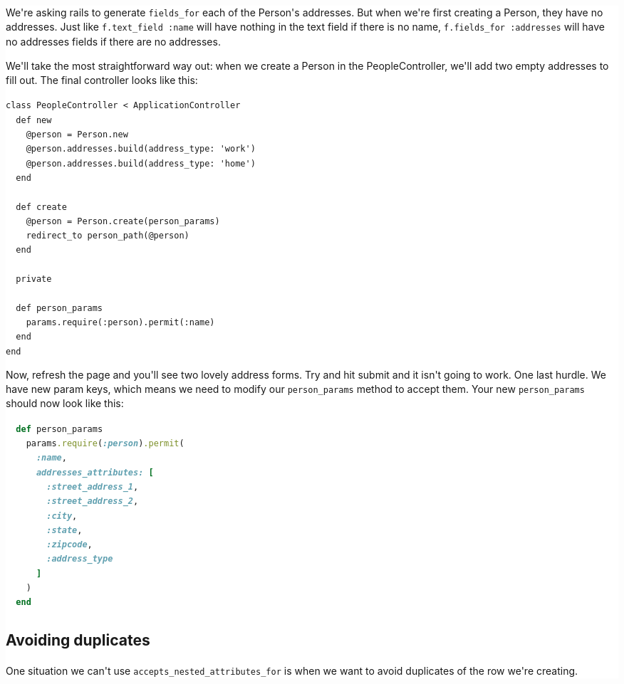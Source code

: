 We're asking rails to generate `fields_for` each of the Person's addresses. But
when we're first creating a Person, they have no addresses. Just like  `f.text_field :name` will have nothing in the text field if there is no name, `f.fields_for :addresses` will have no addresses fields if there are no addresses.

We'll take the most straightforward way out: when we create a Person in the
PeopleController, we'll add two empty addresses to fill out. The final controller
looks like this:

```
class PeopleController < ApplicationController
  def new
    @person = Person.new
    @person.addresses.build(address_type: 'work')
    @person.addresses.build(address_type: 'home')
  end

  def create
    @person = Person.create(person_params)
    redirect_to person_path(@person)
  end

  private

  def person_params
    params.require(:person).permit(:name)
  end
end
```

Now, refresh the page and you'll see two lovely address forms. Try and hit submit and it isn't going to work. One last hurdle. We have new param keys, which means we need to modify our `person_params` method to accept them. Your new `person_params` should now look like this:

```ruby
  def person_params
    params.require(:person).permit(
      :name,
      addresses_attributes: [
        :street_address_1,
        :street_address_2,
        :city,
        :state,
        :zipcode,
        :address_type
      ]
    )
  end
```


## Avoiding duplicates

One situation we can't use `accepts_nested_attributes_for` is when we want to avoid duplicates of the row we're creating.
